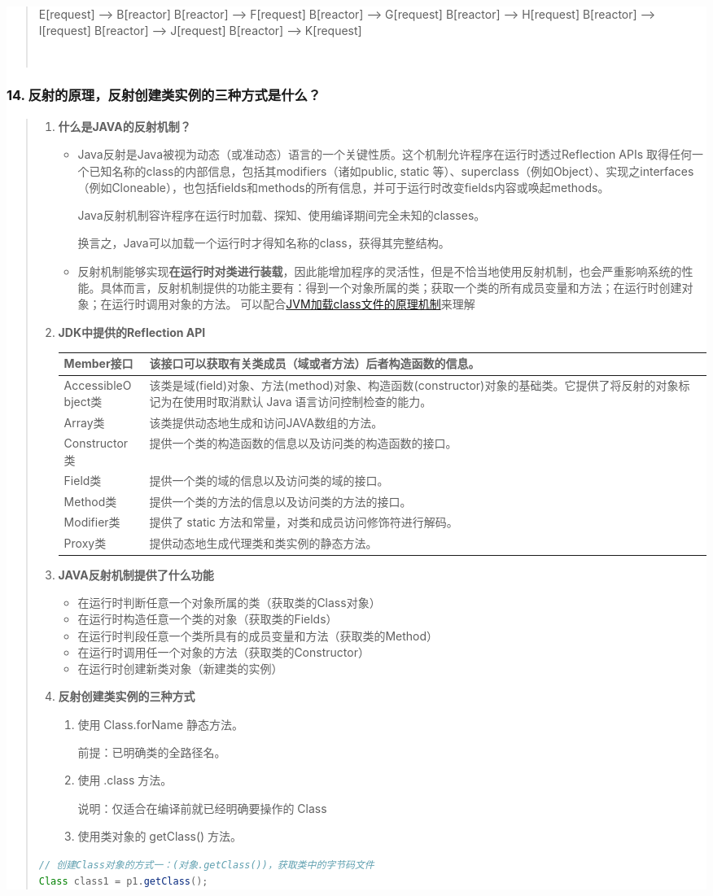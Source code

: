 > E[request] --> B[reactor]
> B[reactor] --> F[request]
> B[reactor] --> G[request]
> B[reactor] --> H[request]
> B[reactor] --> I[request]
> B[reactor] --> J[request]
> B[reactor] --> K[request]
> ```
>
> 

### 14. 反射的原理，反射创建类实例的三种方式是什么？

> 1. **什么是JAVA的反射机制？**
>
>    * Java反射是Java被视为动态（或准动态）语言的一个关键性质。这个机制允许程序在运行时透过Reflection APIs 取得任何一个已知名称的class的内部信息，包括其modifiers（诸如public, static 等）、superclass（例如Object）、实现之interfaces（例如Cloneable），也包括fields和methods的所有信息，并可于运行时改变fields内容或唤起methods。
>
>      Java反射机制容许程序在运行时加载、探知、使用编译期间完全未知的classes。
>
>      换言之，Java可以加载一个运行时才得知名称的class，获得其完整结构。
>
>    * 反射机制能够实现**在运行时对类进行装载**，因此能增加程序的灵活性，但是不恰当地使用反射机制，也会严重影响系统的性能。具体而言，反射机制提供的功能主要有：得到一个对象所属的类；获取一个类的所有成员变量和方法；在运行时创建对象；在运行时调用对象的方法。
>      可以配合[JVM加载class文件的原理机制](https://www.jianshu.com/p/cdfdeffc8d34)来理解
>
> 2. **JDK中提供的Reflection API**
>
>    | Member接口         | 该接口可以获取有关类成员（域或者方法）后者构造函数的信息。   |
>    | ------------------ | ------------------------------------------------------------ |
>    | AccessibleObject类 | 该类是域(field)对象、方法(method)对象、构造函数(constructor)对象的基础类。它提供了将反射的对象标记为在使用时取消默认 Java 语言访问控制检查的能力。 |
>    | Array类            | 该类提供动态地生成和访问JAVA数组的方法。                     |
>    | Constructor类      | 提供一个类的构造函数的信息以及访问类的构造函数的接口。       |
>    | Field类            | 提供一个类的域的信息以及访问类的域的接口。                   |
>    | Method类           | 提供一个类的方法的信息以及访问类的方法的接口。               |
>    | Modifier类         | 提供了 static 方法和常量，对类和成员访问修饰符进行解码。     |
>    | Proxy类            | 提供动态地生成代理类和类实例的静态方法。                     |
>
> 3. **JAVA反射机制提供了什么功能**
>
>    * 在运行时判断任意一个对象所属的类（获取类的Class对象）
>    * 在运行时构造任意一个类的对象（获取类的Fields）
>    * 在运行时判段任意一个类所具有的成员变量和方法（获取类的Method）
>    * 在运行时调用任一个对象的方法（获取类的Constructor）
>    * 在运行时创建新类对象（新建类的实例）
>
> 4. **反射创建类实例的三种方式**
>
>    1. 使用 Class.forName 静态方法。
>
>       前提：已明确类的全路径名。
>
>    2. 使用 .class 方法。
>
>       说明：仅适合在编译前就已经明确要操作的 Class
>
>    3. 使用类对象的 getClass() 方法。
>
> ```java
> // 创建Class对象的方式一：(对象.getClass())，获取类中的字节码文件
> Class class1 = p1.getClass();
> 